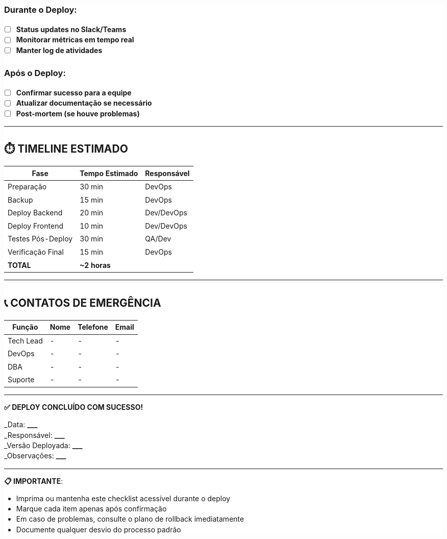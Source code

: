 ### Durante o Deploy:

- [ ] **Status updates no Slack/Teams**
- [ ] **Monitorar métricas em tempo real**
- [ ] **Manter log de atividades**

### Após o Deploy:

- [ ] **Confirmar sucesso para a equipe**
- [ ] **Atualizar documentação se necessário**
- [ ] **Post-mortem (se houve problemas)**

---

## ⏱️ **TIMELINE ESTIMADO**

| Fase              | Tempo Estimado | Responsável |
| ----------------- | -------------- | ----------- |
| Preparação        | 30 min         | DevOps      |
| Backup            | 15 min         | DevOps      |
| Deploy Backend    | 20 min         | Dev/DevOps  |
| Deploy Frontend   | 10 min         | Dev/DevOps  |
| Testes Pós-Deploy | 30 min         | QA/Dev      |
| Verificação Final | 15 min         | DevOps      |
| **TOTAL**         | **~2 horas**   |             |

---

## 📞 **CONTATOS DE EMERGÊNCIA**

| Função    | Nome | Telefone | Email |
| --------- | ---- | -------- | ----- |
| Tech Lead | -    | -        | -     |
| DevOps    | -    | -        | -     |
| DBA       | -    | -        | -     |
| Suporte   | -    | -        | -     |

---

**✅ DEPLOY CONCLUÍDO COM SUCESSO!**

\_Data: **\_\_\_**  
\_Responsável: **\_\_\_**  
\_Versão Deployada: **\_\_\_**  
\_Observações: **\_\_\_**

---

**📋 IMPORTANTE**:

- Imprima ou mantenha este checklist acessível durante o deploy
- Marque cada item apenas após confirmação
- Em caso de problemas, consulte o plano de rollback imediatamente
- Documente qualquer desvio do processo padrão
